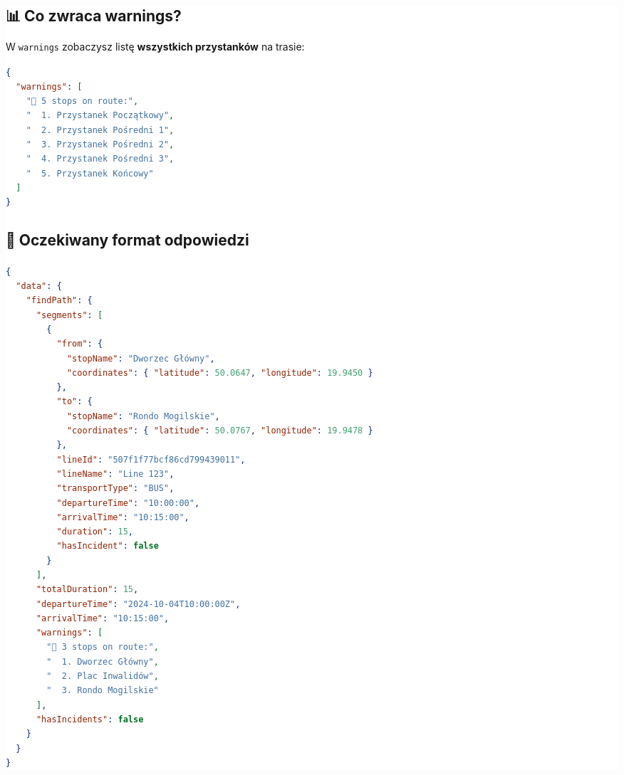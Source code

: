 ## 📊 Co zwraca warnings?

W `warnings` zobaczysz listę **wszystkich przystanków** na trasie:

```json
{
  "warnings": [
    "📍 5 stops on route:",
    "  1. Przystanek Początkowy",
    "  2. Przystanek Pośredni 1",
    "  3. Przystanek Pośredni 2",
    "  4. Przystanek Pośredni 3",
    "  5. Przystanek Końcowy"
  ]
}
```

## 🚀 Oczekiwany format odpowiedzi

```json
{
  "data": {
    "findPath": {
      "segments": [
        {
          "from": {
            "stopName": "Dworzec Główny",
            "coordinates": { "latitude": 50.0647, "longitude": 19.9450 }
          },
          "to": {
            "stopName": "Rondo Mogilskie",
            "coordinates": { "latitude": 50.0767, "longitude": 19.9478 }
          },
          "lineId": "507f1f77bcf86cd799439011",
          "lineName": "Line 123",
          "transportType": "BUS",
          "departureTime": "10:00:00",
          "arrivalTime": "10:15:00",
          "duration": 15,
          "hasIncident": false
        }
      ],
      "totalDuration": 15,
      "departureTime": "2024-10-04T10:00:00Z",
      "arrivalTime": "10:15:00",
      "warnings": [
        "📍 3 stops on route:",
        "  1. Dworzec Główny",
        "  2. Plac Inwalidów",
        "  3. Rondo Mogilskie"
      ],
      "hasIncidents": false
    }
  }
}
```
